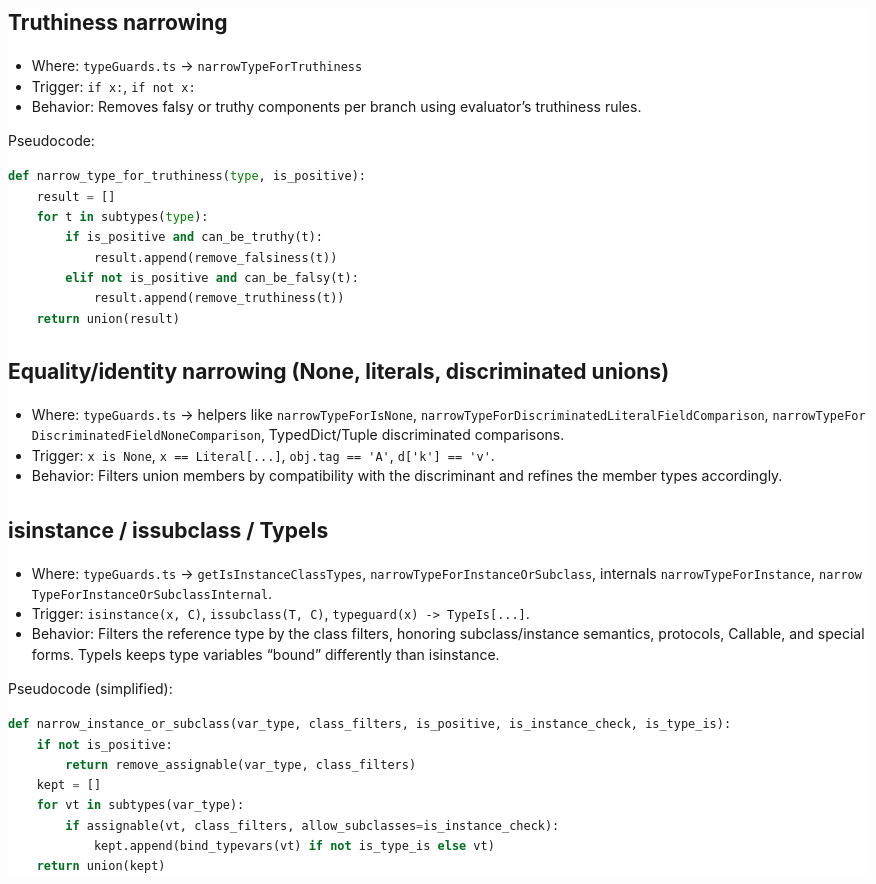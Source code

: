 
## Truthiness narrowing

- Where: `typeGuards.ts` → `narrowTypeForTruthiness`
- Trigger: `if x:`, `if not x:`
- Behavior: Removes falsy or truthy components per branch using evaluator’s truthiness rules.

Pseudocode:
```python
def narrow_type_for_truthiness(type, is_positive):
    result = []
    for t in subtypes(type):
        if is_positive and can_be_truthy(t):
            result.append(remove_falsiness(t))
        elif not is_positive and can_be_falsy(t):
            result.append(remove_truthiness(t))
    return union(result)
```


## Equality/identity narrowing (None, literals, discriminated unions)

- Where: `typeGuards.ts` → helpers like `narrowTypeForIsNone`, `narrowTypeForDiscriminatedLiteralFieldComparison`, `narrowTypeForDiscriminatedFieldNoneComparison`, TypedDict/Tuple discriminated comparisons.
- Trigger: `x is None`, `x == Literal[...]`, `obj.tag == 'A'`, `d['k'] == 'v'`.
- Behavior: Filters union members by compatibility with the discriminant and refines the member types accordingly.


## isinstance / issubclass / TypeIs

- Where: `typeGuards.ts` → `getIsInstanceClassTypes`, `narrowTypeForInstanceOrSubclass`, internals `narrowTypeForInstance`, `narrowTypeForInstanceOrSubclassInternal`.
- Trigger: `isinstance(x, C)`, `issubclass(T, C)`, `typeguard(x) -> TypeIs[...]`.
- Behavior: Filters the reference type by the class filters, honoring subclass/instance semantics, protocols, Callable, and special forms. TypeIs keeps type variables “bound” differently than isinstance.

Pseudocode (simplified):
```python
def narrow_instance_or_subclass(var_type, class_filters, is_positive, is_instance_check, is_type_is):
    if not is_positive:
        return remove_assignable(var_type, class_filters)
    kept = []
    for vt in subtypes(var_type):
        if assignable(vt, class_filters, allow_subclasses=is_instance_check):
            kept.append(bind_typevars(vt) if not is_type_is else vt)
    return union(kept)
```
